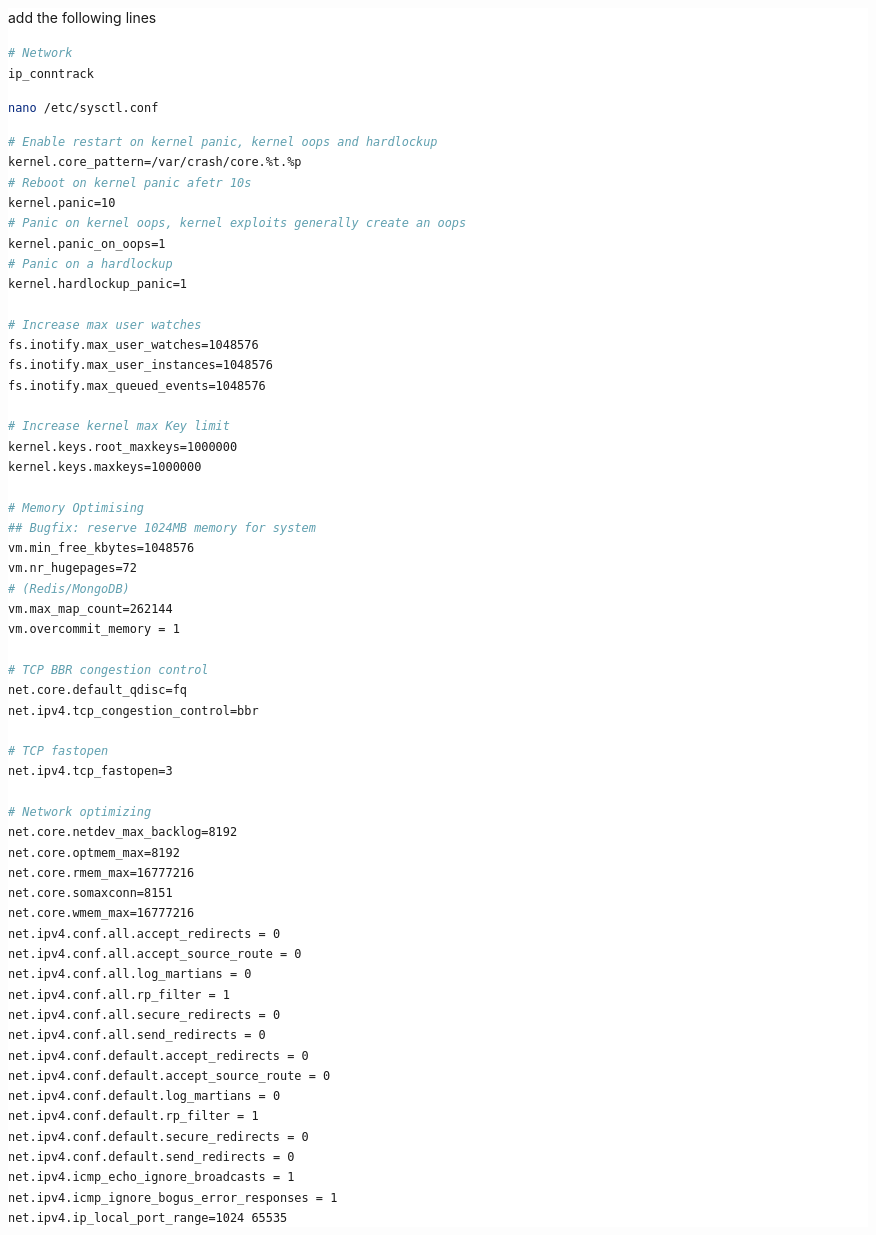 add the following lines

```bash
# Network
ip_conntrack
```

```bash
nano /etc/sysctl.conf
```

```bash
# Enable restart on kernel panic, kernel oops and hardlockup
kernel.core_pattern=/var/crash/core.%t.%p
# Reboot on kernel panic afetr 10s
kernel.panic=10
# Panic on kernel oops, kernel exploits generally create an oops
kernel.panic_on_oops=1
# Panic on a hardlockup
kernel.hardlockup_panic=1

# Increase max user watches
fs.inotify.max_user_watches=1048576
fs.inotify.max_user_instances=1048576
fs.inotify.max_queued_events=1048576

# Increase kernel max Key limit
kernel.keys.root_maxkeys=1000000
kernel.keys.maxkeys=1000000

# Memory Optimising
## Bugfix: reserve 1024MB memory for system
vm.min_free_kbytes=1048576
vm.nr_hugepages=72
# (Redis/MongoDB)
vm.max_map_count=262144
vm.overcommit_memory = 1

# TCP BBR congestion control
net.core.default_qdisc=fq
net.ipv4.tcp_congestion_control=bbr

# TCP fastopen
net.ipv4.tcp_fastopen=3

# Network optimizing
net.core.netdev_max_backlog=8192
net.core.optmem_max=8192
net.core.rmem_max=16777216
net.core.somaxconn=8151
net.core.wmem_max=16777216
net.ipv4.conf.all.accept_redirects = 0
net.ipv4.conf.all.accept_source_route = 0
net.ipv4.conf.all.log_martians = 0
net.ipv4.conf.all.rp_filter = 1
net.ipv4.conf.all.secure_redirects = 0
net.ipv4.conf.all.send_redirects = 0
net.ipv4.conf.default.accept_redirects = 0
net.ipv4.conf.default.accept_source_route = 0
net.ipv4.conf.default.log_martians = 0
net.ipv4.conf.default.rp_filter = 1
net.ipv4.conf.default.secure_redirects = 0
net.ipv4.conf.default.send_redirects = 0
net.ipv4.icmp_echo_ignore_broadcasts = 1
net.ipv4.icmp_ignore_bogus_error_responses = 1
net.ipv4.ip_local_port_range=1024 65535
```